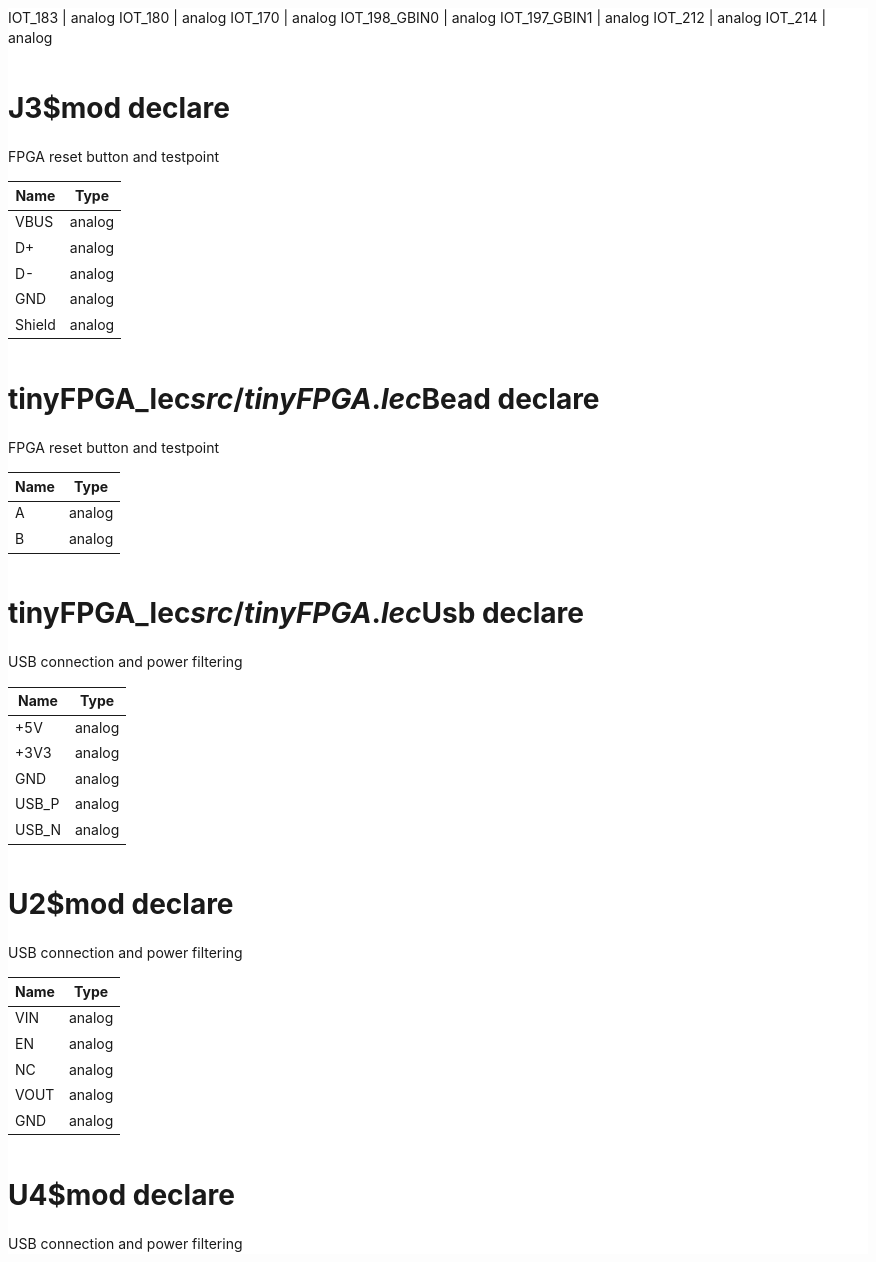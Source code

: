 IOT_183 | analog
IOT_180 | analog
IOT_170 | analog
IOT_198_GBIN0 | analog
IOT_197_GBIN1 | analog
IOT_212 | analog
IOT_214 | analog
# J3$mod  <span class="tag declare">declare</span>
FPGA reset button and testpoint

Name | Type
---- | ----
VBUS | analog
D+ | analog
D- | analog
GND | analog
Shield | analog
# tinyFPGA_lec$src/tinyFPGA.lec$Bead  <span class="tag declare">declare</span>
FPGA reset button and testpoint

Name | Type
---- | ----
A | analog
B | analog
# tinyFPGA_lec$src/tinyFPGA.lec$Usb  <span class="tag declare">declare</span>
USB connection and power filtering

Name | Type
---- | ----
+5V | analog
+3V3 | analog
GND | analog
USB_P | analog
USB_N | analog
# U2$mod  <span class="tag declare">declare</span>
USB connection and power filtering

Name | Type
---- | ----
VIN | analog
EN | analog
NC | analog
VOUT | analog
GND | analog
# U4$mod  <span class="tag declare">declare</span>
USB connection and power filtering
